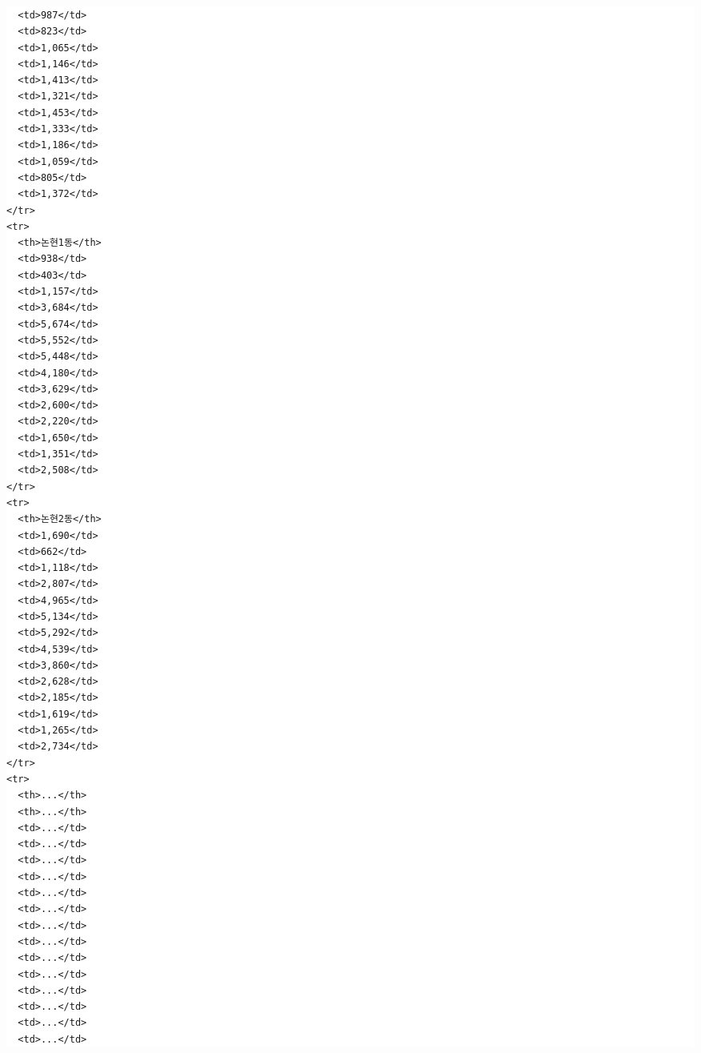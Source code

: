       <td>987</td>
      <td>823</td>
      <td>1,065</td>
      <td>1,146</td>
      <td>1,413</td>
      <td>1,321</td>
      <td>1,453</td>
      <td>1,333</td>
      <td>1,186</td>
      <td>1,059</td>
      <td>805</td>
      <td>1,372</td>
    </tr>
    <tr>
      <th>논현1동</th>
      <td>938</td>
      <td>403</td>
      <td>1,157</td>
      <td>3,684</td>
      <td>5,674</td>
      <td>5,552</td>
      <td>5,448</td>
      <td>4,180</td>
      <td>3,629</td>
      <td>2,600</td>
      <td>2,220</td>
      <td>1,650</td>
      <td>1,351</td>
      <td>2,508</td>
    </tr>
    <tr>
      <th>논현2동</th>
      <td>1,690</td>
      <td>662</td>
      <td>1,118</td>
      <td>2,807</td>
      <td>4,965</td>
      <td>5,134</td>
      <td>5,292</td>
      <td>4,539</td>
      <td>3,860</td>
      <td>2,628</td>
      <td>2,185</td>
      <td>1,619</td>
      <td>1,265</td>
      <td>2,734</td>
    </tr>
    <tr>
      <th>...</th>
      <th>...</th>
      <td>...</td>
      <td>...</td>
      <td>...</td>
      <td>...</td>
      <td>...</td>
      <td>...</td>
      <td>...</td>
      <td>...</td>
      <td>...</td>
      <td>...</td>
      <td>...</td>
      <td>...</td>
      <td>...</td>
      <td>...</td>
